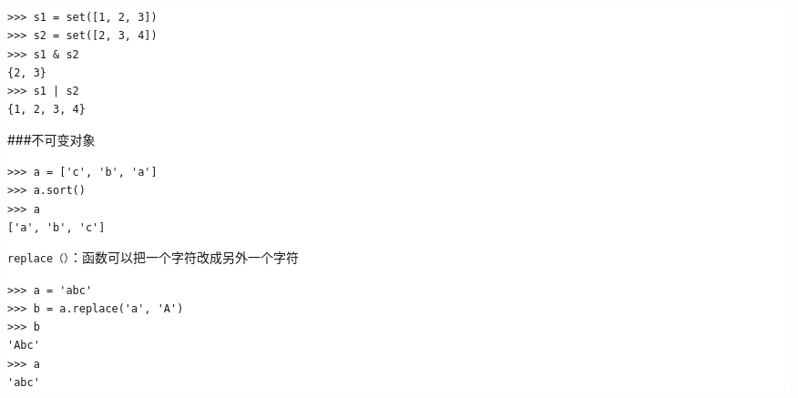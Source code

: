 ```
>>> s1 = set([1, 2, 3])
>>> s2 = set([2, 3, 4])
>>> s1 & s2
{2, 3}
>>> s1 | s2
{1, 2, 3, 4}
```

###不可变对象
```
>>> a = ['c', 'b', 'a']
>>> a.sort()
>>> a
['a', 'b', 'c']
```

`replace（）`：函数可以把一个字符改成另外一个字符
```
>>> a = 'abc'
>>> b = a.replace('a', 'A')
>>> b
'Abc'
>>> a
'abc'
```